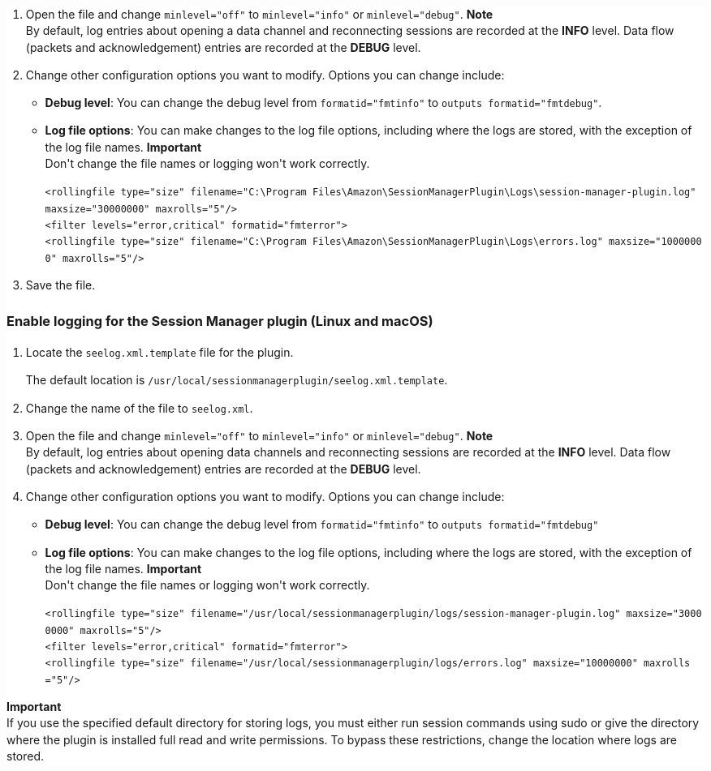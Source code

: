 1. Open the file and change `minlevel="off"` to `minlevel="info"` or `minlevel="debug"`\.
**Note**  
By default, log entries about opening a data channel and reconnecting sessions are recorded at the **INFO** level\. Data flow \(packets and acknowledgement\) entries are recorded at the **DEBUG** level\.

1. Change other configuration options you want to modify\. Options you can change include: 
   + **Debug level**: You can change the debug level from `formatid="fmtinfo"` to `outputs formatid="fmtdebug"`\.
   + **Log file options**: You can make changes to the log file options, including where the logs are stored, with the exception of the log file names\. 
**Important**  
Don't change the file names or logging won't work correctly\.

     ```
     <rollingfile type="size" filename="C:\Program Files\Amazon\SessionManagerPlugin\Logs\session-manager-plugin.log" maxsize="30000000" maxrolls="5"/>
     <filter levels="error,critical" formatid="fmterror">
     <rollingfile type="size" filename="C:\Program Files\Amazon\SessionManagerPlugin\Logs\errors.log" maxsize="10000000" maxrolls="5"/>
     ```

1. Save the file\.

### Enable logging for the Session Manager plugin \(Linux and macOS\)<a name="configure-logs-linux"></a>

1. Locate the `seelog.xml.template` file for the plugin\. 

   The default location is `/usr/local/sessionmanagerplugin/seelog.xml.template`\.

1. Change the name of the file to `seelog.xml`\.

1. Open the file and change `minlevel="off"` to `minlevel="info"` or `minlevel="debug"`\.
**Note**  
By default, log entries about opening data channels and reconnecting sessions are recorded at the **INFO** level\. Data flow \(packets and acknowledgement\) entries are recorded at the **DEBUG** level\.

1. Change other configuration options you want to modify\. Options you can change include: 
   + **Debug level**: You can change the debug level from `formatid="fmtinfo"` to `outputs formatid="fmtdebug"`
   + **Log file options**: You can make changes to the log file options, including where the logs are stored, with the exception of the log file names\. 
**Important**  
Don't change the file names or logging won't work correctly\.

     ```
     <rollingfile type="size" filename="/usr/local/sessionmanagerplugin/logs/session-manager-plugin.log" maxsize="30000000" maxrolls="5"/>
     <filter levels="error,critical" formatid="fmterror">
     <rollingfile type="size" filename="/usr/local/sessionmanagerplugin/logs/errors.log" maxsize="10000000" maxrolls="5"/>
     ```
**Important**  
If you use the specified default directory for storing logs, you must either run session commands using sudo or give the directory where the plugin is installed full read and write permissions\. To bypass these restrictions, change the location where logs are stored\.

